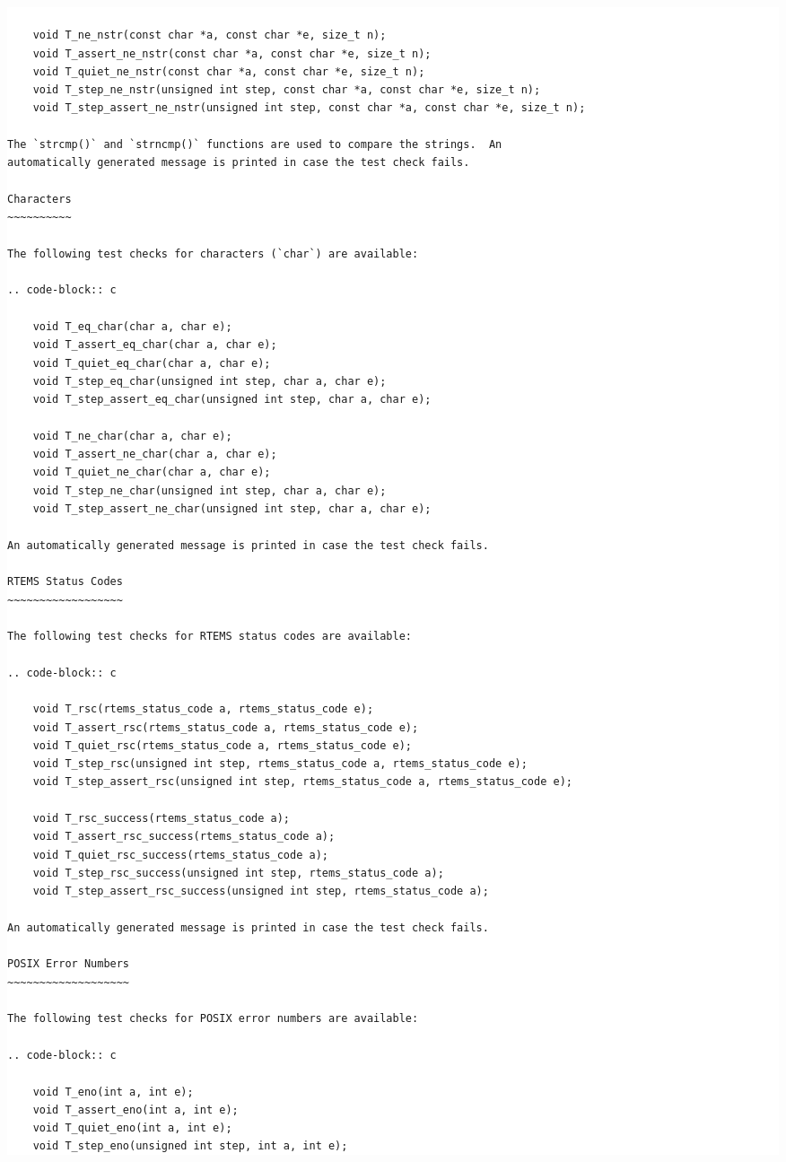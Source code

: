~~~~~~~~~~~~~~~~~~~~~~~~~~~~~~~~

    void T_ne_nstr(const char *a, const char *e, size_t n);
    void T_assert_ne_nstr(const char *a, const char *e, size_t n);
    void T_quiet_ne_nstr(const char *a, const char *e, size_t n);
    void T_step_ne_nstr(unsigned int step, const char *a, const char *e, size_t n);
    void T_step_assert_ne_nstr(unsigned int step, const char *a, const char *e, size_t n);

The `strcmp()` and `strncmp()` functions are used to compare the strings.  An
automatically generated message is printed in case the test check fails.

Characters
~~~~~~~~~~

The following test checks for characters (`char`) are available:

.. code-block:: c

    void T_eq_char(char a, char e);
    void T_assert_eq_char(char a, char e);
    void T_quiet_eq_char(char a, char e);
    void T_step_eq_char(unsigned int step, char a, char e);
    void T_step_assert_eq_char(unsigned int step, char a, char e);

    void T_ne_char(char a, char e);
    void T_assert_ne_char(char a, char e);
    void T_quiet_ne_char(char a, char e);
    void T_step_ne_char(unsigned int step, char a, char e);
    void T_step_assert_ne_char(unsigned int step, char a, char e);

An automatically generated message is printed in case the test check fails.

RTEMS Status Codes
~~~~~~~~~~~~~~~~~~

The following test checks for RTEMS status codes are available:

.. code-block:: c

    void T_rsc(rtems_status_code a, rtems_status_code e);
    void T_assert_rsc(rtems_status_code a, rtems_status_code e);
    void T_quiet_rsc(rtems_status_code a, rtems_status_code e);
    void T_step_rsc(unsigned int step, rtems_status_code a, rtems_status_code e);
    void T_step_assert_rsc(unsigned int step, rtems_status_code a, rtems_status_code e);

    void T_rsc_success(rtems_status_code a);
    void T_assert_rsc_success(rtems_status_code a);
    void T_quiet_rsc_success(rtems_status_code a);
    void T_step_rsc_success(unsigned int step, rtems_status_code a);
    void T_step_assert_rsc_success(unsigned int step, rtems_status_code a);

An automatically generated message is printed in case the test check fails.

POSIX Error Numbers
~~~~~~~~~~~~~~~~~~~

The following test checks for POSIX error numbers are available:

.. code-block:: c

    void T_eno(int a, int e);
    void T_assert_eno(int a, int e);
    void T_quiet_eno(int a, int e);
    void T_step_eno(unsigned int step, int a, int e);
~~~~~~~~~~~~~~~~~~~~~~~~~~~~~~~~
